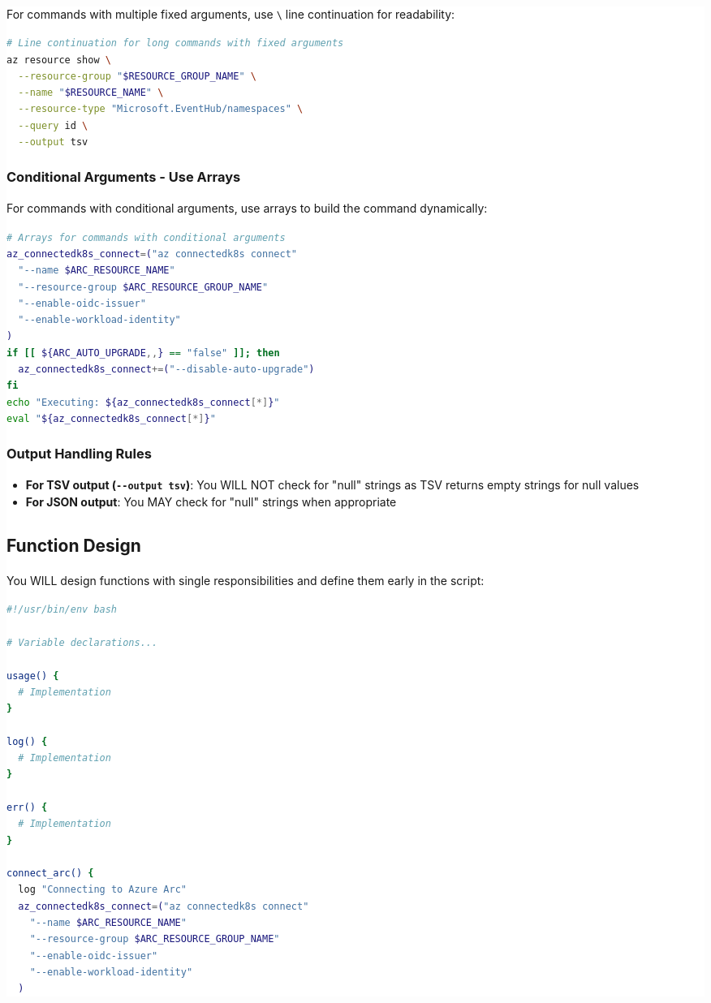 For commands with multiple fixed arguments, use `\` line continuation for readability:

```bash
# Line continuation for long commands with fixed arguments
az resource show \
  --resource-group "$RESOURCE_GROUP_NAME" \
  --name "$RESOURCE_NAME" \
  --resource-type "Microsoft.EventHub/namespaces" \
  --query id \
  --output tsv
```

### Conditional Arguments - Use Arrays

For commands with conditional arguments, use arrays to build the command dynamically:

```bash
# Arrays for commands with conditional arguments
az_connectedk8s_connect=("az connectedk8s connect"
  "--name $ARC_RESOURCE_NAME"
  "--resource-group $ARC_RESOURCE_GROUP_NAME"
  "--enable-oidc-issuer"
  "--enable-workload-identity"
)
if [[ ${ARC_AUTO_UPGRADE,,} == "false" ]]; then
  az_connectedk8s_connect+=("--disable-auto-upgrade")
fi
echo "Executing: ${az_connectedk8s_connect[*]}"
eval "${az_connectedk8s_connect[*]}"
```

### Output Handling Rules

- **For TSV output (`--output tsv`)**: You WILL NOT check for "null" strings as TSV returns empty strings for null values
- **For JSON output**: You MAY check for "null" strings when appropriate

## Function Design

You WILL design functions with single responsibilities and define them early in the script:

```bash
#!/usr/bin/env bash

# Variable declarations...

usage() {
  # Implementation
}

log() {
  # Implementation
}

err() {
  # Implementation
}

connect_arc() {
  log "Connecting to Azure Arc"
  az_connectedk8s_connect=("az connectedk8s connect"
    "--name $ARC_RESOURCE_NAME"
    "--resource-group $ARC_RESOURCE_GROUP_NAME"
    "--enable-oidc-issuer"
    "--enable-workload-identity"
  )
```